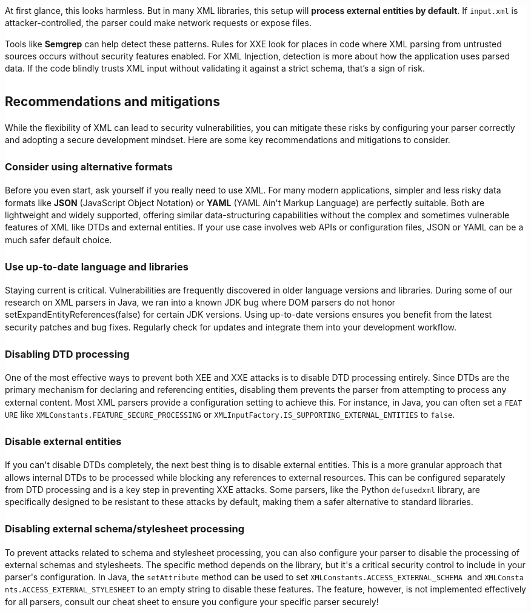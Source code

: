At first glance, this looks harmless. But in many XML libraries, this setup will **process external entities by default**. If `input.xml` is attacker-controlled, the parser could make network requests or expose files.

Tools like **Semgrep** can help detect these patterns. Rules for XXE look for places in code where XML parsing from untrusted sources occurs without security features enabled.  For XML Injection, detection is more about how the application uses parsed data. If the code blindly trusts XML input without validating it against a strict schema, that’s a sign of risk.

## Recommendations and mitigations

While the flexibility of XML can lead to security vulnerabilities, you can mitigate these risks by configuring your parser correctly and adopting a secure development mindset. Here are some key recommendations and mitigations to consider.

### Consider using alternative formats

Before you even start, ask yourself if you really need to use XML. For many modern applications, simpler and less risky data formats like **JSON** (JavaScript Object Notation) or **YAML** (YAML Ain't Markup Language) are perfectly suitable. Both are lightweight and widely supported, offering similar data-structuring capabilities without the complex and sometimes vulnerable features of XML like DTDs and external entities. If your use case involves web APIs or configuration files, JSON or YAML can be a much safer default choice.

### Use up-to-date language and libraries

Staying current is critical. Vulnerabilities are frequently discovered in older language versions and libraries. During some of our research on XML parsers in Java, we ran into a known JDK bug where DOM parsers do not honor setExpandEntityReferences(false) for certain JDK versions. Using up-to-date versions ensures you benefit from the latest security patches and bug fixes. Regularly check for updates and integrate them into your development workflow.

### Disabling DTD processing

One of the most effective ways to prevent both XEE and XXE attacks is to disable DTD processing entirely. Since DTDs are the primary mechanism for declaring and referencing entities, disabling them prevents the parser from attempting to process any external content. Most XML parsers provide a configuration setting to achieve this. For instance, in Java, you can often set a `FEATURE` like `XMLConstants.FEATURE_SECURE_PROCESSING` or `XMLInputFactory.IS_SUPPORTING_EXTERNAL_ENTITIES` to `false`.

### Disable external entities

If you can't disable DTDs completely, the next best thing is to disable external entities. This is a more granular approach that allows internal DTDs to be processed while blocking any references to external resources. This can be configured separately from DTD processing and is a key step in preventing XXE attacks. Some parsers, like the Python `defusedxml` library, are specifically designed to be resistant to these attacks by default, making them a safer alternative to standard libraries.

### Disabling external schema/stylesheet processing

To prevent attacks related to schema and stylesheet processing, you can also configure your parser to disable the processing of external schemas and stylesheets. The specific method depends on the library, but it's a critical security control to include in your parser's configuration. In Java, the `setAttribute` method can be used to set `XMLConstants.ACCESS_EXTERNAL_SCHEMA`  and `XMLConstants.ACCESS_EXTERNAL_STYLESHEET` to an empty string to disable these features. The feature, however, is not implemented effectively for all parsers, consult our cheat sheet to ensure you configure your specific parser securely!
